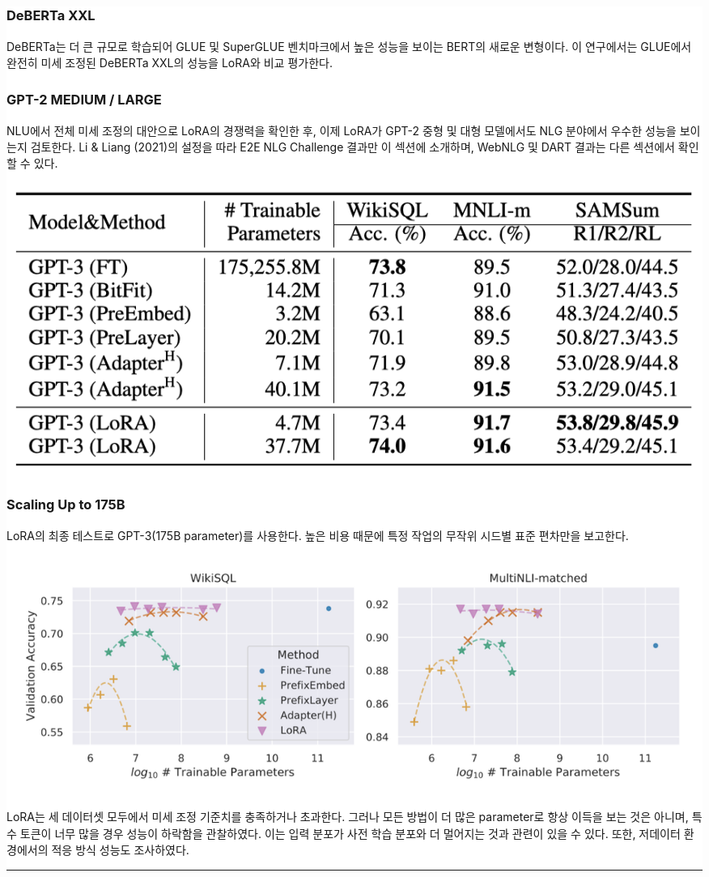 ### DeBERTa XXL

DeBERTa는 더 큰 규모로 학습되어 GLUE 및 SuperGLUE 벤치마크에서 높은 성능을 보이는 BERT의 새로운 변형이다. 이 연구에서는 GLUE에서 완전히 미세 조정된 DeBERTa XXL의 성능을 LoRA와 비교 평가한다.

### GPT-2 MEDIUM / LARGE

NLU에서 전체 미세 조정의 대안으로 LoRA의 경쟁력을 확인한 후, 이제 LoRA가 GPT-2 중형 및 대형 모델에서도 NLG 분야에서 우수한 성능을 보이는지 검토한다. Li & Liang (2021)의 설정을 따라 E2E NLG Challenge 결과만 이 섹션에 소개하며, WebNLG 및 DART 결과는 다른 섹션에서 확인할 수 있다. 

![](images/table4.png)

### Scaling Up to 175B

LoRA의 최종 테스트로 GPT-3(175B parameter)를 사용한다. 높은 비용 때문에 특정 작업의 무작위 시드별 표준 편차만을 보고한다.

![](images/figure2.png)

LoRA는 세 데이터셋 모두에서 미세 조정 기준치를 충족하거나 초과한다. 그러나 모든 방법이 더 많은 parameter로 항상 이득을 보는 것은 아니며, 특수 토큰이 너무 많을 경우 성능이 하락함을 관찰하였다. 이는 입력 분포가 사전 학습 분포와 더 멀어지는 것과 관련이 있을 수 있다. 또한, 저데이터 환경에서의 적응 방식 성능도 조사하였다.

---